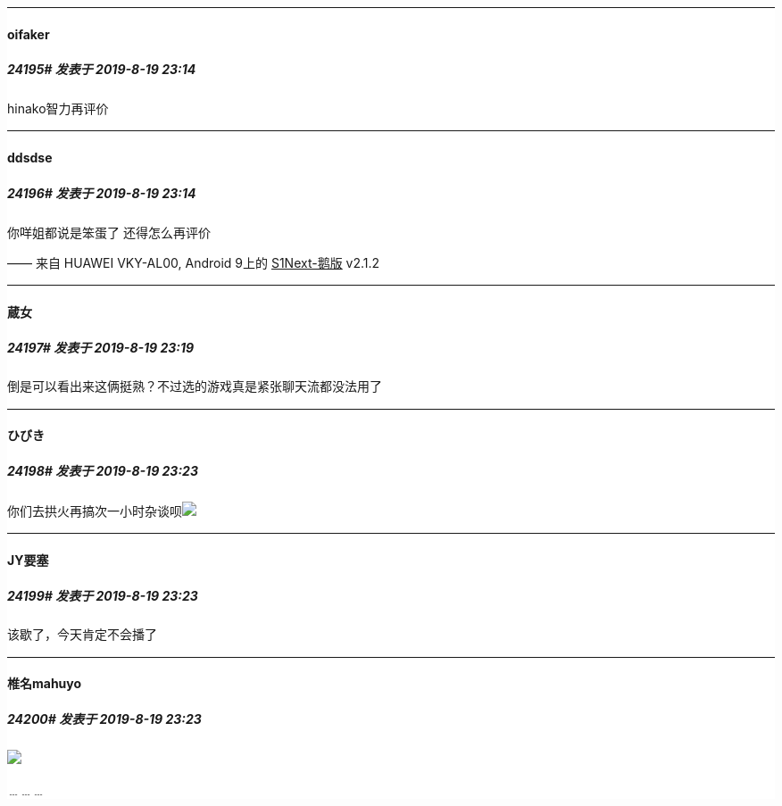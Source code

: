 
*****

####  oifaker  
##### 24195#       发表于 2019-8-19 23:14


hinako智力再评价


*****

####  ddsdse  
##### 24196#       发表于 2019-8-19 23:14


你咩姐都说是笨蛋了 还得怎么再评价

—— 来自 HUAWEI VKY-AL00, Android 9上的 [S1Next-鹅版](https://github.com/ykrank/S1-Next/releases) v2.1.2


*****

####  蔵女  
##### 24197#       发表于 2019-8-19 23:19


倒是可以看出来这俩挺熟？不过选的游戏真是紧张聊天流都没法用了


*****

####  ひびき  
##### 24198#       发表于 2019-8-19 23:23


你们去拱火再搞次一小时杂谈呗<img src="https://static.saraba1st.com/image/smiley/face2017/067.png" referrerpolicy="no-referrer">


*****

####  JY要塞  
##### 24199#       发表于 2019-8-19 23:23


该歇了，今天肯定不会播了


*****

####  椎名mahuyo  
##### 24200#       发表于 2019-8-19 23:23


<img src="https://static.saraba1st.com/image/smiley/face2017/074.png" referrerpolicy="no-referrer">


﹍﹍﹍
